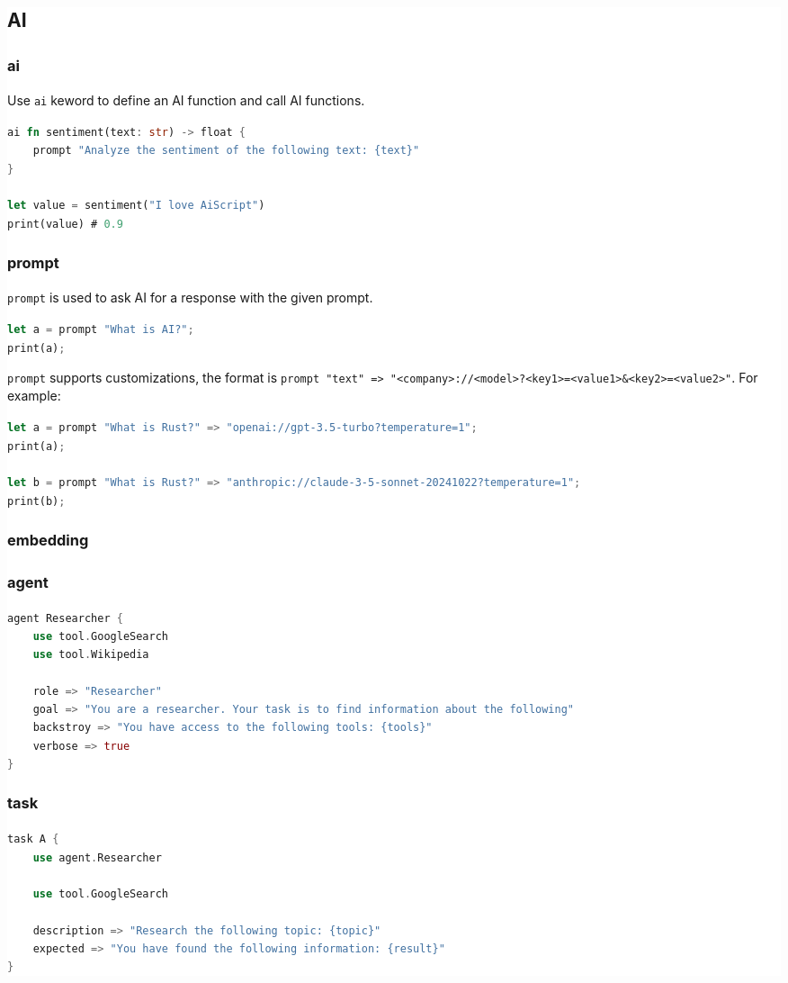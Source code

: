 ## AI

### ai

Use `ai` keword to define an AI function and call AI functions.

```rs
ai fn sentiment(text: str) -> float {
    prompt "Analyze the sentiment of the following text: {text}"
}

let value = sentiment("I love AiScript")
print(value) # 0.9
```

### prompt

`prompt` is used to ask AI for a response with the given prompt.

```rs
let a = prompt "What is AI?";
print(a);
```

`prompt` supports customizations, the format is `prompt "text" => "<company>://<model>?<key1>=<value1>&<key2>=<value2>"`. For example:

```rs
let a = prompt "What is Rust?" => "openai://gpt-3.5-turbo?temperature=1";
print(a);

let b = prompt "What is Rust?" => "anthropic://claude-3-5-sonnet-20241022?temperature=1";
print(b);
```

### embedding

### agent

```rs
agent Researcher {
    use tool.GoogleSearch
    use tool.Wikipedia

    role => "Researcher"
    goal => "You are a researcher. Your task is to find information about the following"
    backstroy => "You have access to the following tools: {tools}"
    verbose => true
}
```

### task

```rs
task A {
    use agent.Researcher

    use tool.GoogleSearch

    description => "Research the following topic: {topic}"
    expected => "You have found the following information: {result}"
}
```
